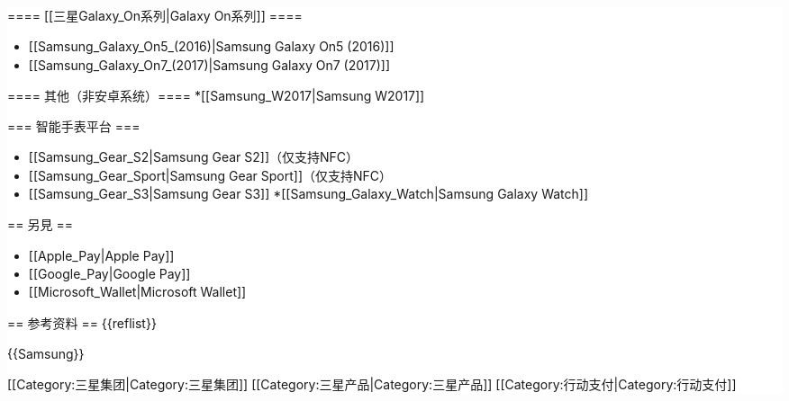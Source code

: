 ==== [[三星Galaxy_On系列|Galaxy On系列]] ====
* [[Samsung_Galaxy_On5_(2016)|Samsung Galaxy On5 (2016)]]
* [[Samsung_Galaxy_On7_(2017)|Samsung Galaxy On7 (2017)]]

==== 其他（非安卓系统）====
*[[Samsung_W2017|Samsung W2017]]

=== 智能手表平台 ===
* [[Samsung_Gear_S2|Samsung Gear S2]]（仅支持NFC）
* [[Samsung_Gear_Sport|Samsung Gear Sport]]（仅支持NFC）
* [[Samsung_Gear_S3|Samsung Gear S3]]
*[[Samsung_Galaxy_Watch|Samsung Galaxy Watch]]

== 另見 ==
* [[Apple_Pay|Apple Pay]]
* [[Google_Pay|Google Pay]]
* [[Microsoft_Wallet|Microsoft Wallet]]

== 参考资料 ==
{{reflist}}

{{Samsung}}

[[Category:三星集团|Category:三星集团]]
[[Category:三星产品|Category:三星产品]]
[[Category:行动支付|Category:行动支付]]
